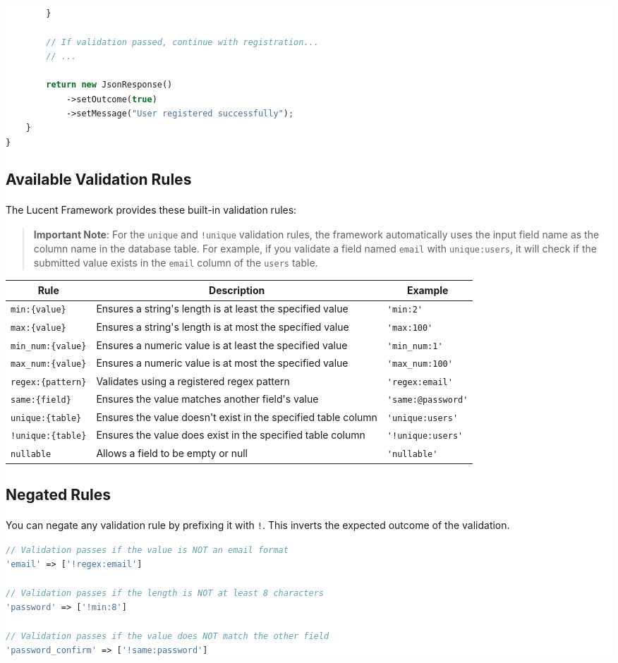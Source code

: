 ```php
        }
        
        // If validation passed, continue with registration...
        // ...
        
        return new JsonResponse()
            ->setOutcome(true)
            ->setMessage("User registered successfully");
    }
}
```

## Available Validation Rules

The Lucent Framework provides these built-in validation rules:

> **Important Note**: For the `unique` and `!unique` validation rules, the framework automatically uses the input field name as the column name in the database table. For example, if you validate a field named `email` with `unique:users`, it will check if the submitted value exists in the `email` column of the `users` table.

| Rule | Description | Example |
|------|-------------|---------|
| `min:{value}` | Ensures a string's length is at least the specified value | `'min:2'` |
| `max:{value}` | Ensures a string's length is at most the specified value | `'max:100'` |
| `min_num:{value}` | Ensures a numeric value is at least the specified value | `'min_num:1'` |
| `max_num:{value}` | Ensures a numeric value is at most the specified value | `'max_num:100'` |
| `regex:{pattern}` | Validates using a registered regex pattern | `'regex:email'` |
| `same:{field}` | Ensures the value matches another field's value | `'same:@password'` |
| `unique:{table}` | Ensures the value doesn't exist in the specified table column | `'unique:users'` |
| `!unique:{table}` | Ensures the value does exist in the specified table column | `'!unique:users'` |
| `nullable` | Allows a field to be empty or null | `'nullable'` |

## Negated Rules

You can negate any validation rule by prefixing it with `!`. This inverts the expected outcome of the validation.

```php
// Validation passes if the value is NOT an email format
'email' => ['!regex:email']

// Validation passes if the length is NOT at least 8 characters
'password' => ['!min:8']

// Validation passes if the value does NOT match the other field
'password_confirm' => ['!same:password']
```
